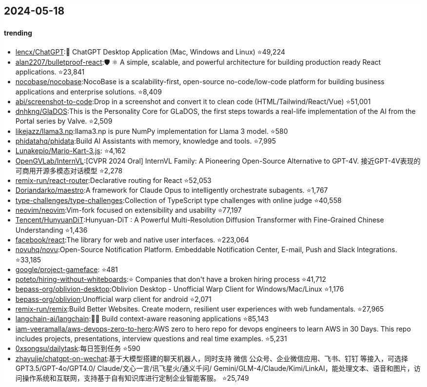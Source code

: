 ## 2024-05-18

#### trending
* [lencx/ChatGPT](https://github.com/lencx/ChatGPT):🔮 ChatGPT Desktop Application (Mac, Windows and Linux) ⭐49,224
* [alan2207/bulletproof-react](https://github.com/alan2207/bulletproof-react):🛡️ ⚛️ A simple, scalable, and powerful architecture for building production ready React applications. ⭐23,841
* [nocobase/nocobase](https://github.com/nocobase/nocobase):NocoBase is a scalability-first, open-source no-code/low-code platform for building business applications and enterprise solutions. ⭐8,409
* [abi/screenshot-to-code](https://github.com/abi/screenshot-to-code):Drop in a screenshot and convert it to clean code (HTML/Tailwind/React/Vue) ⭐51,001
* [dnhkng/GlaDOS](https://github.com/dnhkng/GlaDOS):This is the Personality Core for GLaDOS, the first steps towards a real-life implementation of the AI from the Portal series by Valve. ⭐2,509
* [likejazz/llama3.np](https://github.com/likejazz/llama3.np):llama3.np is pure NumPy implementation for Llama 3 model. ⭐580
* [phidatahq/phidata](https://github.com/phidatahq/phidata):Build AI Assistants with memory, knowledge and tools. ⭐7,995
* [Lunakepio/Mario-Kart-3.js](https://github.com/Lunakepio/Mario-Kart-3.js): ⭐4,162
* [OpenGVLab/InternVL](https://github.com/OpenGVLab/InternVL):[CVPR 2024 Oral] InternVL Family: A Pioneering Open-Source Alternative to GPT-4V. 接近GPT-4V表现的可商用开源多模态对话模型 ⭐2,278
* [remix-run/react-router](https://github.com/remix-run/react-router):Declarative routing for React ⭐52,053
* [Doriandarko/maestro](https://github.com/Doriandarko/maestro):A framework for Claude Opus to intelligently orchestrate subagents. ⭐1,767
* [type-challenges/type-challenges](https://github.com/type-challenges/type-challenges):Collection of TypeScript type challenges with online judge ⭐40,558
* [neovim/neovim](https://github.com/neovim/neovim):Vim-fork focused on extensibility and usability ⭐77,197
* [Tencent/HunyuanDiT](https://github.com/Tencent/HunyuanDiT):Hunyuan-DiT : A Powerful Multi-Resolution Diffusion Transformer with Fine-Grained Chinese Understanding ⭐1,436
* [facebook/react](https://github.com/facebook/react):The library for web and native user interfaces. ⭐223,064
* [novuhq/novu](https://github.com/novuhq/novu):Open-Source Notification Platform. Embeddable Notification Center, E-mail, Push and Slack Integrations. ⭐33,185
* [google/project-gameface](https://github.com/google/project-gameface): ⭐481
* [poteto/hiring-without-whiteboards](https://github.com/poteto/hiring-without-whiteboards):⭐️ Companies that don't have a broken hiring process ⭐41,712
* [bepass-org/oblivion-desktop](https://github.com/bepass-org/oblivion-desktop):Oblivion Desktop - Unofficial Warp Client for Windows/Mac/Linux ⭐1,176
* [bepass-org/oblivion](https://github.com/bepass-org/oblivion):Unofficial warp client for android ⭐2,071
* [remix-run/remix](https://github.com/remix-run/remix):Build Better Websites. Create modern, resilient user experiences with web fundamentals. ⭐27,965
* [langchain-ai/langchain](https://github.com/langchain-ai/langchain):🦜🔗 Build context-aware reasoning applications ⭐85,143
* [iam-veeramalla/aws-devops-zero-to-hero](https://github.com/iam-veeramalla/aws-devops-zero-to-hero):AWS zero to hero repo for devops engineers to learn AWS in 30 Days. This repo includes projects, presentations, interview questions and real time examples. ⭐5,231
* [0xsongsu/dailytask](https://github.com/0xsongsu/dailytask):每日签到任务 ⭐590
* [zhayujie/chatgpt-on-wechat](https://github.com/zhayujie/chatgpt-on-wechat):基于大模型搭建的聊天机器人，同时支持 微信 公众号、企业微信应用、飞书、钉钉 等接入，可选择GPT3.5/GPT-4o/GPT4.0/ Claude/文心一言/讯飞星火/通义千问/ Gemini/GLM-4/Claude/Kimi/LinkAI，能处理文本、语音和图片，访问操作系统和互联网，支持基于自有知识库进行定制企业智能客服。 ⭐25,749
